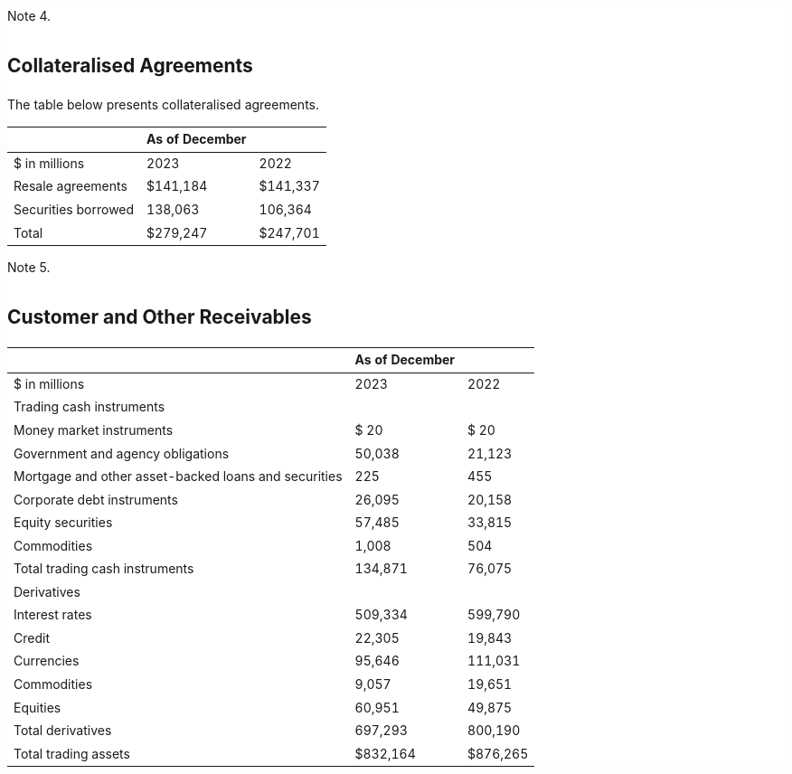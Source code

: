 Note 4. 

## Collateralised Agreements 

The table below presents collateralised agreements. 



|  | As of December | |
| --- | --- | --- |
| $ in millions | 2023 | 2022 |
| Resale agreements | $141,184 | $141,337 |
| Securities borrowed | 138,063 | 106,364 |
| Total | $279,247 | $247,701 |

Note 5. 

## Customer and Other Receivables 



|  | As of December | |
| --- | --- | --- |
| $ in millions | 2023 | 2022 |
| Trading cash instruments |  |  |
| Money market instruments | $ 20 | $ 20 |
| Government and agency obligations | 50,038 | 21,123 |
| Mortgage and other asset-backed loans and securities | 225 | 455 |
| Corporate debt instruments | 26,095 | 20,158 |
| Equity securities | 57,485 | 33,815 |
| Commodities | 1,008 | 504 |
| Total trading cash instruments | 134,871 | 76,075 |
| Derivatives |  |  |
| Interest rates | 509,334 | 599,790 |
| Credit | 22,305 | 19,843 |
| Currencies | 95,646 | 111,031 |
| Commodities | 9,057 | 19,651 |
| Equities | 60,951 | 49,875 |
| Total derivatives | 697,293 | 800,190 |
| Total trading assets | $832,164 | $876,265 |
